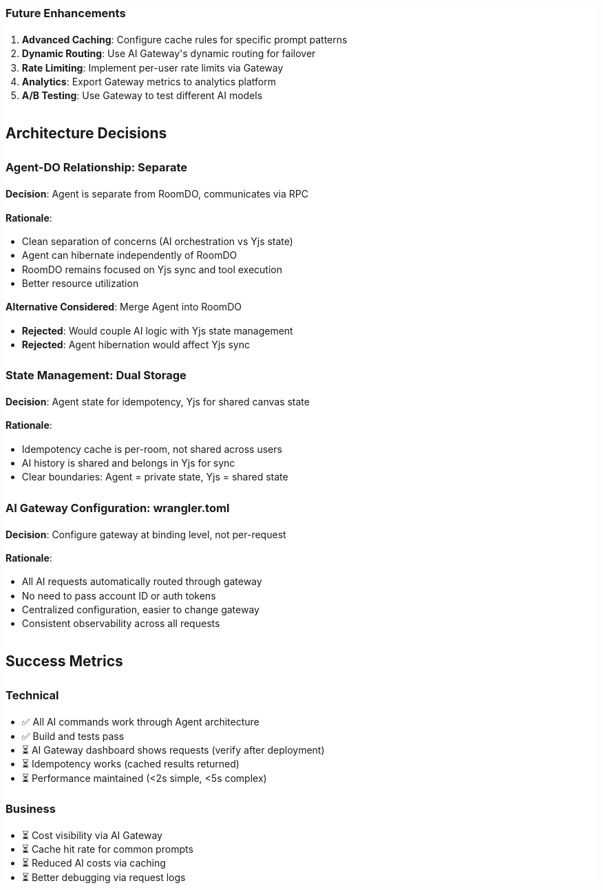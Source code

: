 ### Future Enhancements
1. **Advanced Caching**: Configure cache rules for specific prompt patterns
2. **Dynamic Routing**: Use AI Gateway's dynamic routing for failover
3. **Rate Limiting**: Implement per-user rate limits via Gateway
4. **Analytics**: Export Gateway metrics to analytics platform
5. **A/B Testing**: Use Gateway to test different AI models

## Architecture Decisions

### Agent-DO Relationship: Separate
**Decision**: Agent is separate from RoomDO, communicates via RPC

**Rationale**:
- Clean separation of concerns (AI orchestration vs Yjs state)
- Agent can hibernate independently of RoomDO
- RoomDO remains focused on Yjs sync and tool execution
- Better resource utilization

**Alternative Considered**: Merge Agent into RoomDO
- **Rejected**: Would couple AI logic with Yjs state management
- **Rejected**: Agent hibernation would affect Yjs sync

### State Management: Dual Storage
**Decision**: Agent state for idempotency, Yjs for shared canvas state

**Rationale**:
- Idempotency cache is per-room, not shared across users
- AI history is shared and belongs in Yjs for sync
- Clear boundaries: Agent = private state, Yjs = shared state

### AI Gateway Configuration: wrangler.toml
**Decision**: Configure gateway at binding level, not per-request

**Rationale**:
- All AI requests automatically routed through gateway
- No need to pass account ID or auth tokens
- Centralized configuration, easier to change gateway
- Consistent observability across all requests

## Success Metrics

### Technical
- ✅ All AI commands work through Agent architecture
- ✅ Build and tests pass
- ⏳ AI Gateway dashboard shows requests (verify after deployment)
- ⏳ Idempotency works (cached results returned)
- ⏳ Performance maintained (<2s simple, <5s complex)

### Business
- ⏳ Cost visibility via AI Gateway
- ⏳ Cache hit rate for common prompts
- ⏳ Reduced AI costs via caching
- ⏳ Better debugging via request logs

